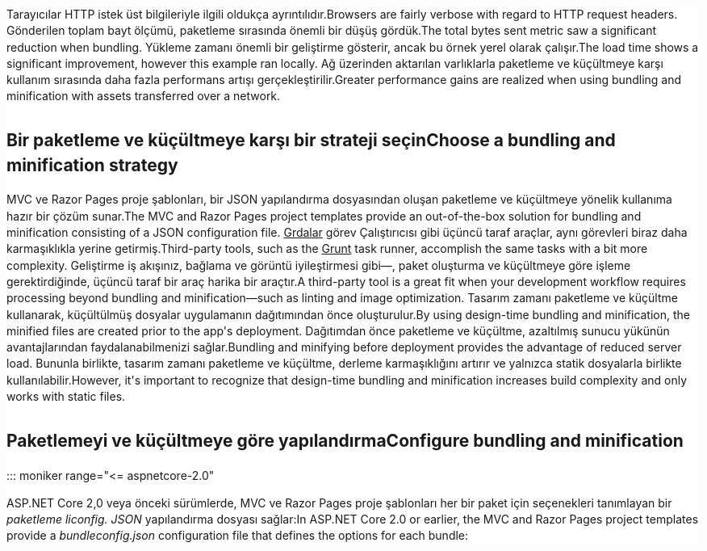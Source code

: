 <span data-ttu-id="d7d3b-147">Tarayıcılar HTTP istek üst bilgileriyle ilgili oldukça ayrıntılıdır.</span><span class="sxs-lookup"><span data-stu-id="d7d3b-147">Browsers are fairly verbose with regard to HTTP request headers.</span></span> <span data-ttu-id="d7d3b-148">Gönderilen toplam bayt ölçümü, paketleme sırasında önemli bir düşüş gördük.</span><span class="sxs-lookup"><span data-stu-id="d7d3b-148">The total bytes sent metric saw a significant reduction when bundling.</span></span> <span data-ttu-id="d7d3b-149">Yükleme zamanı önemli bir geliştirme gösterir, ancak bu örnek yerel olarak çalışır.</span><span class="sxs-lookup"><span data-stu-id="d7d3b-149">The load time shows a significant improvement, however this example ran locally.</span></span> <span data-ttu-id="d7d3b-150">Ağ üzerinden aktarılan varlıklarla paketleme ve küçültmeye karşı kullanım sırasında daha fazla performans artışı gerçekleştirilir.</span><span class="sxs-lookup"><span data-stu-id="d7d3b-150">Greater performance gains are realized when using bundling and minification with assets transferred over a network.</span></span>

## <a name="choose-a-bundling-and-minification-strategy"></a><span data-ttu-id="d7d3b-151">Bir paketleme ve küçültmeye karşı bir strateji seçin</span><span class="sxs-lookup"><span data-stu-id="d7d3b-151">Choose a bundling and minification strategy</span></span>

<span data-ttu-id="d7d3b-152">MVC ve Razor Pages proje şablonları, bir JSON yapılandırma dosyasından oluşan paketleme ve küçültmeye yönelik kullanıma hazır bir çözüm sunar.</span><span class="sxs-lookup"><span data-stu-id="d7d3b-152">The MVC and Razor Pages project templates provide an out-of-the-box solution for bundling and minification consisting of a JSON configuration file.</span></span> <span data-ttu-id="d7d3b-153">[Grdalar](xref:client-side/using-grunt) görev Çalıştırıcısı gibi üçüncü taraf araçlar, aynı görevleri biraz daha karmaşıklıkla yerine getirmiş.</span><span class="sxs-lookup"><span data-stu-id="d7d3b-153">Third-party tools, such as the [Grunt](xref:client-side/using-grunt) task runner, accomplish the same tasks with a bit more complexity.</span></span> <span data-ttu-id="d7d3b-154">Geliştirme iş akışınız, bağlama ve görüntü iyileştirmesi gibi&mdash;, paket oluşturma ve küçültmeye göre işleme gerektirdiğinde, üçüncü taraf bir araç harika bir araçtır.</span><span class="sxs-lookup"><span data-stu-id="d7d3b-154">A third-party tool is a great fit when your development workflow requires processing beyond bundling and minification&mdash;such as linting and image optimization.</span></span> <span data-ttu-id="d7d3b-155">Tasarım zamanı paketleme ve küçültme kullanarak, küçültülmüş dosyalar uygulamanın dağıtımından önce oluşturulur.</span><span class="sxs-lookup"><span data-stu-id="d7d3b-155">By using design-time bundling and minification, the minified files are created prior to the app's deployment.</span></span> <span data-ttu-id="d7d3b-156">Dağıtımdan önce paketleme ve küçültme, azaltılmış sunucu yükünün avantajlarından faydalanabilmenizi sağlar.</span><span class="sxs-lookup"><span data-stu-id="d7d3b-156">Bundling and minifying before deployment provides the advantage of reduced server load.</span></span> <span data-ttu-id="d7d3b-157">Bununla birlikte, tasarım zamanı paketleme ve küçültme, derleme karmaşıklığını artırır ve yalnızca statik dosyalarla birlikte kullanılabilir.</span><span class="sxs-lookup"><span data-stu-id="d7d3b-157">However, it's important to recognize that design-time bundling and minification increases build complexity and only works with static files.</span></span>

## <a name="configure-bundling-and-minification"></a><span data-ttu-id="d7d3b-158">Paketlemeyi ve küçültmeye göre yapılandırma</span><span class="sxs-lookup"><span data-stu-id="d7d3b-158">Configure bundling and minification</span></span>

::: moniker range="<= aspnetcore-2.0"

<span data-ttu-id="d7d3b-159">ASP.NET Core 2,0 veya önceki sürümlerde, MVC ve Razor Pages proje şablonları her bir paket için seçenekleri tanımlayan bir *paketleme liconfig. JSON* yapılandırma dosyası sağlar:</span><span class="sxs-lookup"><span data-stu-id="d7d3b-159">In ASP.NET Core 2.0 or earlier, the MVC and Razor Pages project templates provide a *bundleconfig.json* configuration file that defines the options for each bundle:</span></span>
